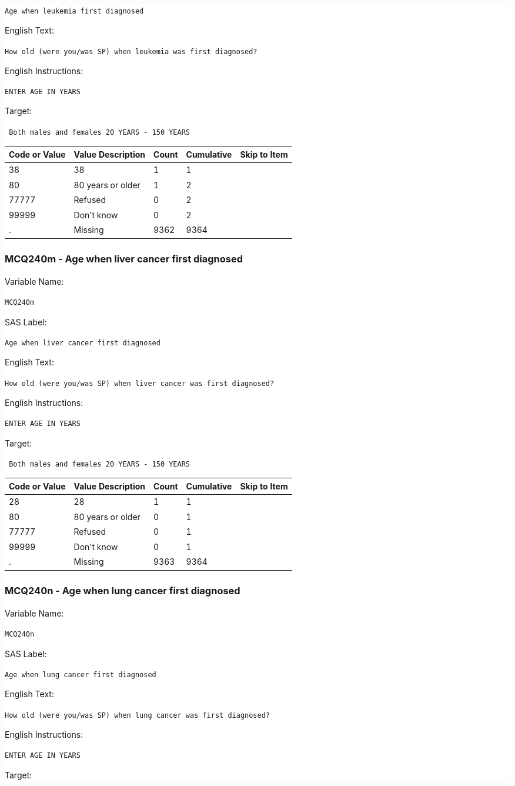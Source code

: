     Age when leukemia first diagnosed
English Text:

    How old (were you/was SP) when leukemia was first diagnosed?
English Instructions:

    ENTER AGE IN YEARS
Target:

     Both males and females 20 YEARS - 150 YEARS
Code or Value | Value Description | Count | Cumulative | Skip to Item  
---|---|---|---|---  
38 | 38 | 1 | 1 |   
80 | 80 years or older | 1 | 2 |   
77777 | Refused | 0 | 2 |   
99999 | Don't know | 0 | 2 |   
. | Missing | 9362 | 9364 |   
  
### MCQ240m - Age when liver cancer first diagnosed

Variable Name:

    MCQ240m 
SAS Label:

    Age when liver cancer first diagnosed
English Text:

    How old (were you/was SP) when liver cancer was first diagnosed?
English Instructions:

    ENTER AGE IN YEARS
Target:

     Both males and females 20 YEARS - 150 YEARS
Code or Value | Value Description | Count | Cumulative | Skip to Item  
---|---|---|---|---  
28 | 28 | 1 | 1 |   
80 | 80 years or older | 0 | 1 |   
77777 | Refused | 0 | 1 |   
99999 | Don't know | 0 | 1 |   
. | Missing | 9363 | 9364 |   
  
### MCQ240n - Age when lung cancer first diagnosed

Variable Name:

    MCQ240n 
SAS Label:

    Age when lung cancer first diagnosed
English Text:

    How old (were you/was SP) when lung cancer was first diagnosed?
English Instructions:

    ENTER AGE IN YEARS
Target:
